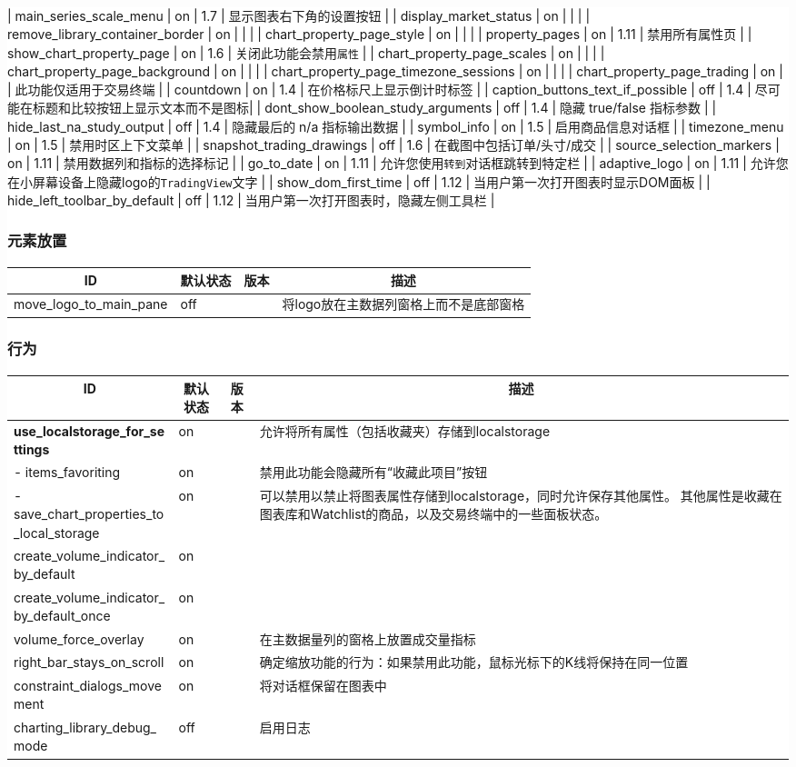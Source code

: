 | main_series_scale_menu                  | on            |       1.7       | 显示图表右下角的设置按钮 |
| display_market_status                   | on            |                 |                                                            |
| remove_library_container_border         | on            |                 |                                           |
| chart_property_page_style               | on            |                 |                                           |
| property_pages                          | on            | 1.11            | 禁用所有属性页                |
| show_chart_property_page                | on            | 1.6             | 关闭此功能会禁用`属性`        |
| chart_property_page_scales              | on            |                 |                                           |
| chart_property_page_background          | on            |                 |                                           |
| chart_property_page_timezone_sessions   | on            |                 |                                           |
| chart_property_page_trading             | on            |                 | 此功能仅适用于交易终端           |
| countdown                               | on            | 1.4             | 在价格标尺上显示倒计时标签         |
| caption_buttons_text_if_possible        | off           | 1.4             | 尽可能在标题和比较按钮上显示文本而不是图标|
| dont_show_boolean_study_arguments       | off           | 1.4             | 隐藏 true/false 指标参数 |
| hide_last_na_study_output               | off           | 1.4             | 隐藏最后的 n/a 指标输出数据        |
| symbol_info                             | on            | 1.5             | 启用商品信息对话框                 |
| timezone_menu                           | on            | 1.5             | 禁用时区上下文菜单   |
| snapshot_trading_drawings               | off           | 1.6             | 在截图中包括订单/头寸/成交 |
| source_selection_markers                | on            | 1.11            | 禁用数据列和指标的选择标记 |
| go_to_date | on            | 1.11            | 允许您使用`转到`对话框跳转到特定栏 |
| adaptive_logo | on            | 1.11            | 允许您在小屏幕设备上隐藏logo的`TradingView`文字 |
| show_dom_first_time                      | off           | 1.12            | 当用户第一次打开图表时显示DOM面板 |
| hide_left_toolbar_by_default             | off           | 1.12            | 当用户第一次打开图表时，隐藏左侧工具栏 |

### 元素放置

| ID                           | 默认状态 | 版本 | 描述                                                        |
|------------------------------|---------------|-----------------|--------------------------------------------------------------------|
| move_logo_to_main_pane       | off           |                 | 将logo放在主数据列窗格上而不是底部窗格 |

### 行为

| ID  | 默认状态 | 版本 | 描述
|-------|---------------|-----------------|------------
| **use_localstorage_for_settings** | on |                 | 允许将所有属性（包括收藏夹）存储到localstorage
| - items_favoriting | on |                 | 禁用此功能会隐藏所有“收藏此项目”按钮
| - save_chart_properties_to_local_storage | on |                 |  可以禁用以禁止将图表属性存储到localstorage，同时允许保存其他属性。 其他属性是收藏在图表库和Watchlist的商品，以及交易终端中的一些面板状态。
| create_volume_indicator_by_default | on |                 |
| create_volume_indicator_by_default_once | on |                  |
| volume_force_overlay | on |                 | 在主数据量列的窗格上放置成交量指标
| right_bar_stays_on_scroll | on |                 | 确定缩放功能的行为：如果禁用此功能，鼠标光标下的K线将保持在同一位置
| constraint_dialogs_movement | on |                 | 将对话框保留在图表中
| charting_library_debug_mode | off |                 | 启用日志